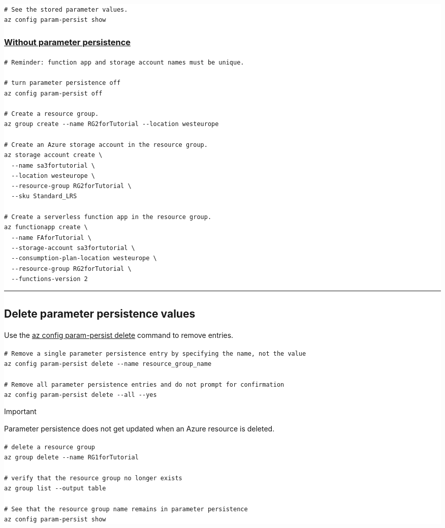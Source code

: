 ```azurecli
# See the stored parameter values.
az config param-persist show
```

### [Without parameter persistence](#tab/azure-portal)

```azurecli
# Reminder: function app and storage account names must be unique.

# turn parameter persistence off
az config param-persist off

# Create a resource group.
az group create --name RG2forTutorial --location westeurope

# Create an Azure storage account in the resource group.
az storage account create \
  --name sa3fortutorial \
  --location westeurope \
  --resource-group RG2forTutorial \
  --sku Standard_LRS

# Create a serverless function app in the resource group.
az functionapp create \
  --name FAforTutorial \
  --storage-account sa3fortutorial \
  --consumption-plan-location westeurope \
  --resource-group RG2forTutorial \
  --functions-version 2
```

* * *

## Delete parameter persistence values

Use the [az config param-persist delete](/cli/azure/param-persist#az-param-persist-delete) command to remove entries.

```azurecli
# Remove a single parameter persistence entry by specifying the name, not the value
az config param-persist delete --name resource_group_name

# Remove all parameter persistence entries and do not prompt for confirmation
az config param-persist delete --all --yes
```

> [!IMPORTANT]
>
> Parameter persistence does not get updated when an Azure resource is deleted.
>
> ```azurecli
> # delete a resource group
> az group delete --name RG1forTutorial
>
> # verify that the resource group no longer exists
> az group list --output table
>
> # See that the resource group name remains in parameter persistence
> az config param-persist show
> ```

